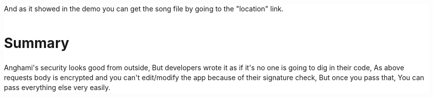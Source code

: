 And as it showed in the demo you can get the song file by going to the "location" link.

# Summary

Anghami's security looks good from outside, But developers wrote it as if it's no one is going to dig in their code, As above requests body is encrypted and you can't edit/modify the app because of their signature check, But once you pass that, You can pass everything else very easily. 
